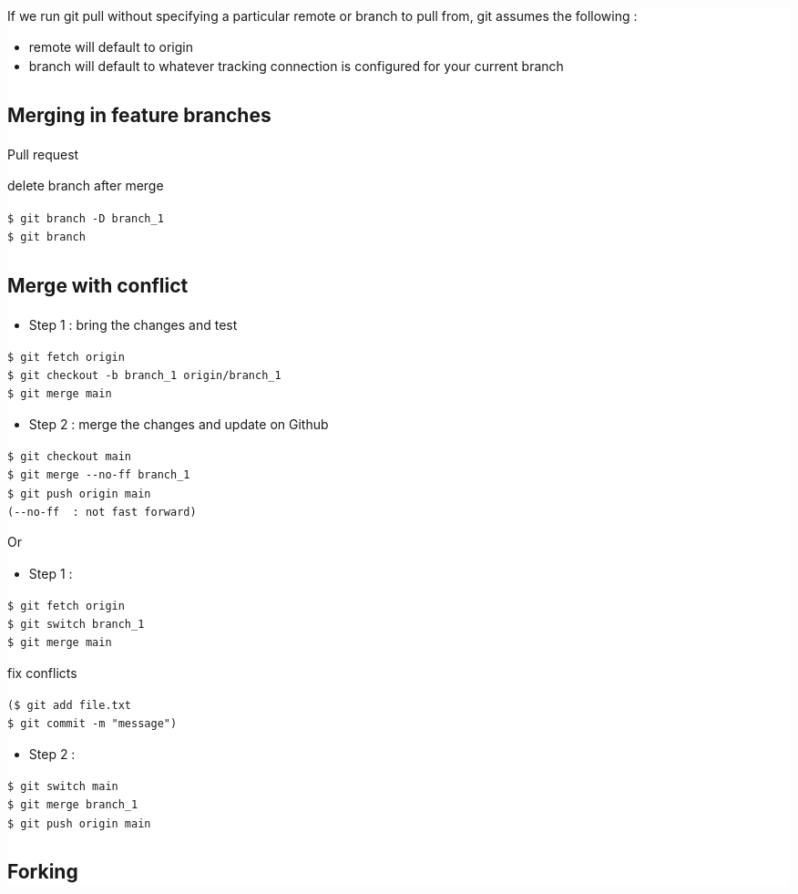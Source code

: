 If we run git pull without specifying a particular remote or branch to pull from, git assumes the following :
* remote will default to origin
* branch will default to whatever tracking connection is configured for your current branch

## Merging in feature branches
Pull request

delete branch after merge
````
$ git branch -D branch_1
$ git branch
````

## Merge with conflict

* Step 1 : bring the changes and test
````
$ git fetch origin
$ git checkout -b branch_1 origin/branch_1
$ git merge main
````

* Step 2 : merge the changes and update on Github
````
$ git checkout main
$ git merge --no-ff branch_1
$ git push origin main
(--no-ff  : not fast forward)
````

Or

* Step 1 :
````
$ git fetch origin
$ git switch branch_1
$ git merge main
````

fix conflicts
````
($ git add file.txt
$ git commit -m "message")
````

* Step 2 :
````
$ git switch main
$ git merge branch_1
$ git push origin main
````

## Forking
